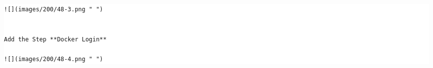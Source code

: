     ![](images/200/48-3.png " ")


    Add the Step **Docker Login**

    ![](images/200/48-4.png " ")
